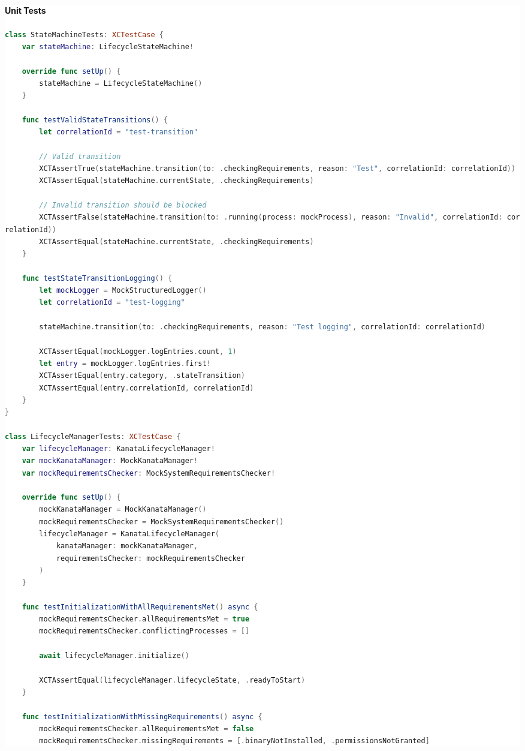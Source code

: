 #### Unit Tests
```swift
class StateMachineTests: XCTestCase {
    var stateMachine: LifecycleStateMachine!
    
    override func setUp() {
        stateMachine = LifecycleStateMachine()
    }
    
    func testValidStateTransitions() {
        let correlationId = "test-transition"
        
        // Valid transition
        XCTAssertTrue(stateMachine.transition(to: .checkingRequirements, reason: "Test", correlationId: correlationId))
        XCTAssertEqual(stateMachine.currentState, .checkingRequirements)
        
        // Invalid transition should be blocked
        XCTAssertFalse(stateMachine.transition(to: .running(process: mockProcess), reason: "Invalid", correlationId: correlationId))
        XCTAssertEqual(stateMachine.currentState, .checkingRequirements)
    }
    
    func testStateTransitionLogging() {
        let mockLogger = MockStructuredLogger()
        let correlationId = "test-logging"
        
        stateMachine.transition(to: .checkingRequirements, reason: "Test logging", correlationId: correlationId)
        
        XCTAssertEqual(mockLogger.logEntries.count, 1)
        let entry = mockLogger.logEntries.first!
        XCTAssertEqual(entry.category, .stateTransition)
        XCTAssertEqual(entry.correlationId, correlationId)
    }
}

class LifecycleManagerTests: XCTestCase {
    var lifecycleManager: KanataLifecycleManager!
    var mockKanataManager: MockKanataManager!
    var mockRequirementsChecker: MockSystemRequirementsChecker!
    
    override func setUp() {
        mockKanataManager = MockKanataManager()
        mockRequirementsChecker = MockSystemRequirementsChecker()
        lifecycleManager = KanataLifecycleManager(
            kanataManager: mockKanataManager,
            requirementsChecker: mockRequirementsChecker
        )
    }
    
    func testInitializationWithAllRequirementsMet() async {
        mockRequirementsChecker.allRequirementsMet = true
        mockRequirementsChecker.conflictingProcesses = []
        
        await lifecycleManager.initialize()
        
        XCTAssertEqual(lifecycleManager.lifecycleState, .readyToStart)
    }
    
    func testInitializationWithMissingRequirements() async {
        mockRequirementsChecker.allRequirementsMet = false
        mockRequirementsChecker.missingRequirements = [.binaryNotInstalled, .permissionsNotGranted]
```